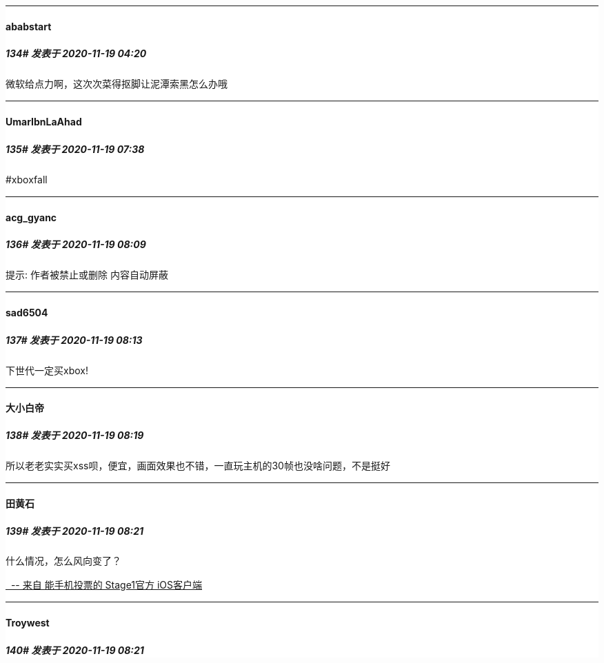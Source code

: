
-----

####  ababstart  
##### 134#       发表于 2020-11-19 04:20


微软给点力啊，这次次菜得抠脚让泥潭索黑怎么办哦


-----

####  UmarIbnLaAhad  
##### 135#       发表于 2020-11-19 07:38


#xboxfall


-----

####  acg_gyanc  
##### 136#       发表于 2020-11-19 08:09

提示: 作者被禁止或删除 内容自动屏蔽


-----

####  sad6504  
##### 137#       发表于 2020-11-19 08:13


下世代一定买xbox!


-----

####  大小白帝  
##### 138#       发表于 2020-11-19 08:19


所以老老实实买xss呗，便宜，画面效果也不错，一直玩主机的30帧也没啥问题，不是挺好


-----

####  田黄石  
##### 139#       发表于 2020-11-19 08:21


什么情况，怎么风向变了？

[  -- 来自 能手机投票的 Stage1官方 iOS客户端](https://itunes.apple.com/fi/app/saraba1st/id1221237470?mt=8)


-----

####  Troywest  
##### 140#       发表于 2020-11-19 08:21
